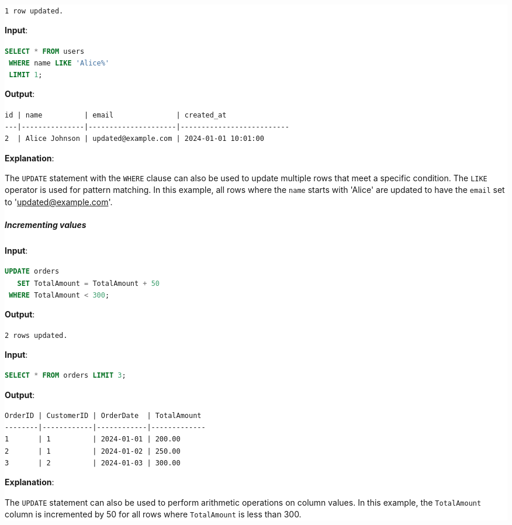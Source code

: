 ```plaintext
1 row updated.
```

**Input**:

```sql
SELECT * FROM users
 WHERE name LIKE 'Alice%'
 LIMIT 1;
```

**Output**:

```plaintext
id | name          | email               | created_at
---|---------------|---------------------|--------------------------
2  | Alice Johnson | updated@example.com | 2024-01-01 10:01:00
```

**Explanation**:

The `UPDATE` statement with the `WHERE` clause can also be used to update multiple rows that meet a specific condition. The `LIKE` operator is used for pattern matching. In this example, all rows where the `name` starts with 'Alice' are updated to have the `email` set to 'updated@example.com'.

##### Incrementing values

**Input**:

```sql
UPDATE orders
   SET TotalAmount = TotalAmount + 50
 WHERE TotalAmount < 300;
```

**Output**:

```plaintext
2 rows updated.
```

**Input**:

```sql
SELECT * FROM orders LIMIT 3;
```

**Output**:

```plaintext
OrderID | CustomerID | OrderDate  | TotalAmount
--------|------------|------------|-------------
1       | 1          | 2024-01-01 | 200.00
2       | 1          | 2024-01-02 | 250.00
3       | 2          | 2024-01-03 | 300.00
```

**Explanation**:

The `UPDATE` statement can also be used to perform arithmetic operations on column values. In this example, the `TotalAmount` column is incremented by 50 for all rows where `TotalAmount` is less than 300.
